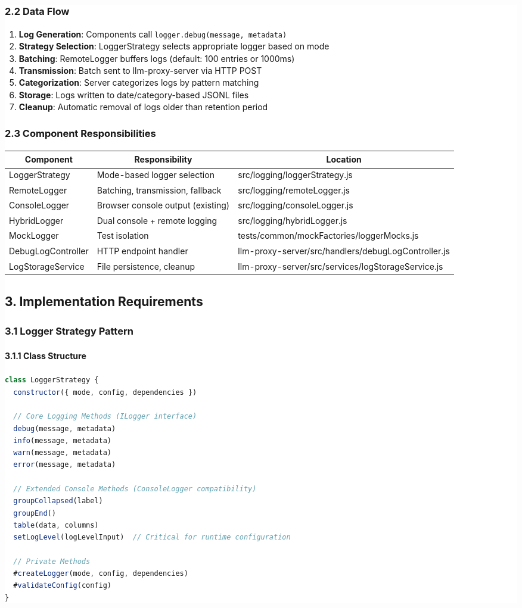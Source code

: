 ### 2.2 Data Flow

1. **Log Generation**: Components call `logger.debug(message, metadata)`
2. **Strategy Selection**: LoggerStrategy selects appropriate logger based on mode
3. **Batching**: RemoteLogger buffers logs (default: 100 entries or 1000ms)
4. **Transmission**: Batch sent to llm-proxy-server via HTTP POST
5. **Categorization**: Server categorizes logs by pattern matching
6. **Storage**: Logs written to date/category-based JSONL files
7. **Cleanup**: Automatic removal of logs older than retention period

### 2.3 Component Responsibilities

| Component          | Responsibility                    | Location                                            |
| ------------------ | --------------------------------- | --------------------------------------------------- |
| LoggerStrategy     | Mode-based logger selection       | src/logging/loggerStrategy.js                       |
| RemoteLogger       | Batching, transmission, fallback  | src/logging/remoteLogger.js                         |
| ConsoleLogger      | Browser console output (existing) | src/logging/consoleLogger.js                        |
| HybridLogger       | Dual console + remote logging     | src/logging/hybridLogger.js                         |
| MockLogger         | Test isolation                    | tests/common/mockFactories/loggerMocks.js           |
| DebugLogController | HTTP endpoint handler             | llm-proxy-server/src/handlers/debugLogController.js |
| LogStorageService  | File persistence, cleanup         | llm-proxy-server/src/services/logStorageService.js  |

## 3. Implementation Requirements

### 3.1 Logger Strategy Pattern

#### 3.1.1 Class Structure

```javascript
class LoggerStrategy {
  constructor({ mode, config, dependencies })

  // Core Logging Methods (ILogger interface)
  debug(message, metadata)
  info(message, metadata)
  warn(message, metadata)
  error(message, metadata)

  // Extended Console Methods (ConsoleLogger compatibility)
  groupCollapsed(label)
  groupEnd()
  table(data, columns)
  setLogLevel(logLevelInput)  // Critical for runtime configuration

  // Private Methods
  #createLogger(mode, config, dependencies)
  #validateConfig(config)
}
```

